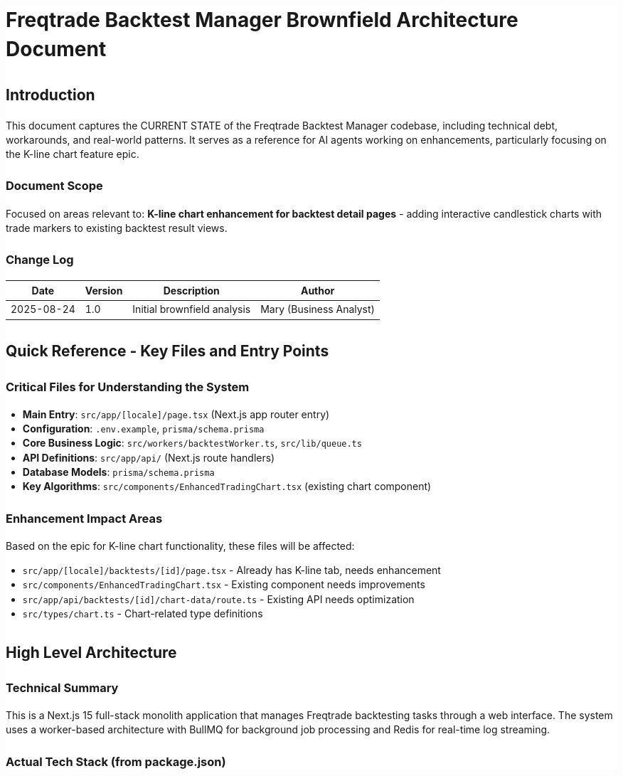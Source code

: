 # Freqtrade Backtest Manager Brownfield Architecture Document

## Introduction

This document captures the CURRENT STATE of the Freqtrade Backtest Manager codebase, including technical debt, workarounds, and real-world patterns. It serves as a reference for AI agents working on enhancements, particularly focusing on the K-line chart feature epic.

### Document Scope

Focused on areas relevant to: **K-line chart enhancement for backtest detail pages** - adding interactive candlestick charts with trade markers to existing backtest result views.

### Change Log

| Date | Version | Description | Author |
|------|---------|-------------|--------|
| 2025-08-24 | 1.0 | Initial brownfield analysis | Mary (Business Analyst) |

## Quick Reference - Key Files and Entry Points

### Critical Files for Understanding the System

- **Main Entry**: `src/app/[locale]/page.tsx` (Next.js app router entry)
- **Configuration**: `.env.example`, `prisma/schema.prisma`
- **Core Business Logic**: `src/workers/backtestWorker.ts`, `src/lib/queue.ts`
- **API Definitions**: `src/app/api/` (Next.js route handlers)
- **Database Models**: `prisma/schema.prisma`
- **Key Algorithms**: `src/components/EnhancedTradingChart.tsx` (existing chart component)

### Enhancement Impact Areas

Based on the epic for K-line chart functionality, these files will be affected:

- `src/app/[locale]/backtests/[id]/page.tsx` - Already has K-line tab, needs enhancement
- `src/components/EnhancedTradingChart.tsx` - Existing component needs improvements
- `src/app/api/backtests/[id]/chart-data/route.ts` - Existing API needs optimization
- `src/types/chart.ts` - Chart-related type definitions

## High Level Architecture

### Technical Summary

This is a Next.js 15 full-stack monolith application that manages Freqtrade backtesting tasks through a web interface. The system uses a worker-based architecture with BullMQ for background job processing and Redis for real-time log streaming.

### Actual Tech Stack (from package.json)
